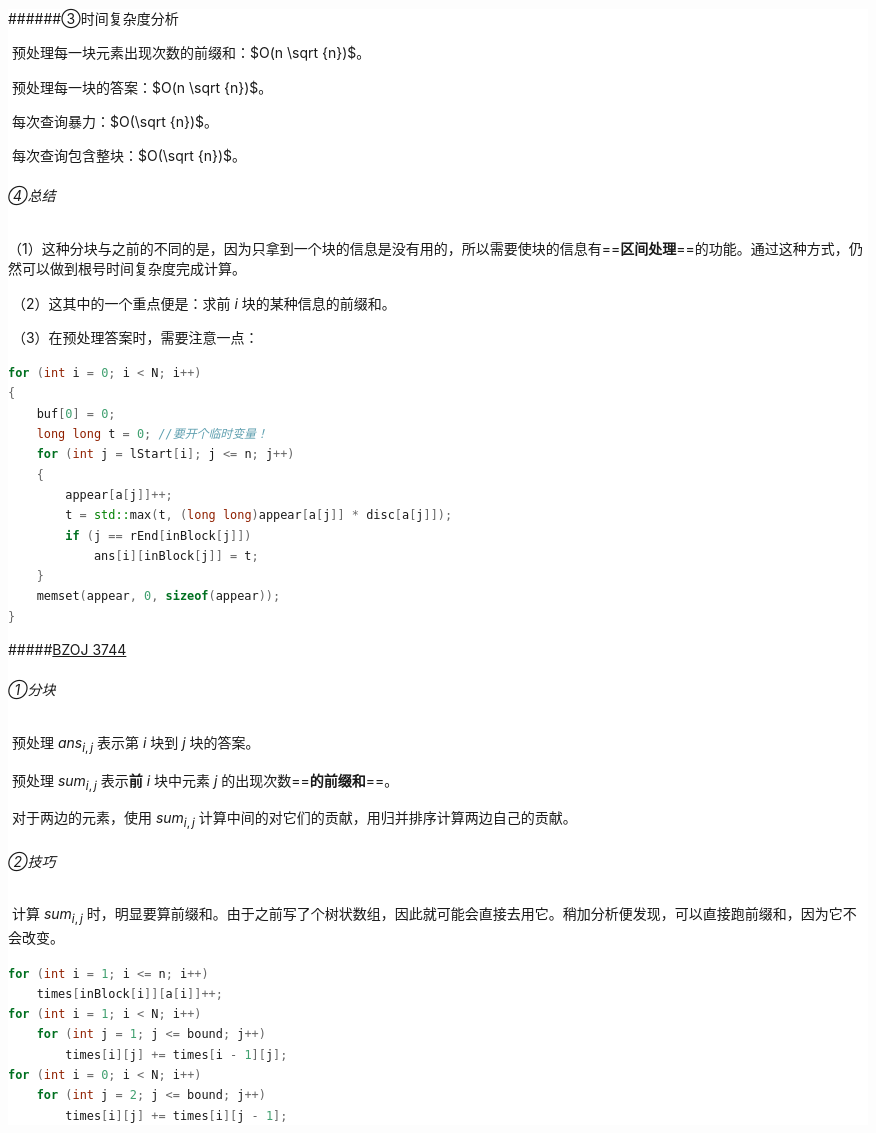 ######③时间复杂度分析

​	预处理每一块元素出现次数的前缀和：$O(n \sqrt {n})$。

​	预处理每一块的答案：$O(n \sqrt {n})$。

​	每次查询暴力：$O(\sqrt {n})$。

​	每次查询包含整块：$O(\sqrt {n})$。

###### ④总结

​	（1）这种分块与之前的不同的是，因为只拿到一个块的信息是没有用的，所以需要使块的信息有==**区间处理**==的功能。通过这种方式，仍然可以做到根号时间复杂度完成计算。

​	（2）这其中的一个重点便是：求前 $i$ 块的某种信息的前缀和。

​	（3）在预处理答案时，需要注意一点：

```c++
for (int i = 0; i < N; i++)
{
	buf[0] = 0;
	long long t = 0; //要开个临时变量！
	for (int j = lStart[i]; j <= n; j++)
	{
		appear[a[j]]++;
		t = std::max(t, (long long)appear[a[j]] * disc[a[j]]);
		if (j == rEnd[inBlock[j]])
			ans[i][inBlock[j]] = t;
	}
	memset(appear, 0, sizeof(appear));
}
```

#####[BZOJ 3744](http://www.lydsy.com/JudgeOnline/problem.php?id=3744)

###### ①分块

​	预处理 $ans_{i, j}$ 表示第 $i$ 块到 $j$ 块的答案。

​	预处理 $sum_{i, j}$ 表示**前** $i$ 块中元素 $j$ 的出现次数==**的前缀和**==。

​	对于两边的元素，使用 $sum_{i, j}$ 计算中间的对它们的贡献，用归并排序计算两边自己的贡献。

###### ②技巧

​	计算 $sum_{i, j}$ 时，明显要算前缀和。由于之前写了个树状数组，因此就可能会直接去用它。稍加分析便发现，可以直接跑前缀和，因为它不会改变。

```c++
for (int i = 1; i <= n; i++)
	times[inBlock[i]][a[i]]++;
for (int i = 1; i < N; i++)
	for (int j = 1; j <= bound; j++)
		times[i][j] += times[i - 1][j];
for (int i = 0; i < N; i++)
	for (int j = 2; j <= bound; j++)
		times[i][j] += times[i][j - 1];
```


[^1]: 在接下来说明块大小之前，我们先假设块大小为 $\sqrt {n}$。  